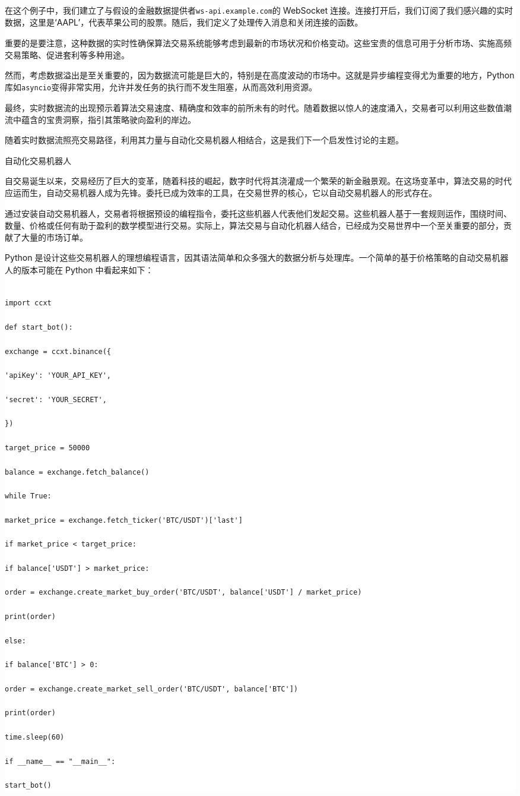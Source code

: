 ```pypython

```

在这个例子中，我们建立了与假设的金融数据提供者`ws-api.example.com`的 WebSocket 连接。连接打开后，我们订阅了我们感兴趣的实时数据，这里是‘AAPL’，代表苹果公司的股票。随后，我们定义了处理传入消息和关闭连接的函数。

重要的是要注意，这种数据的实时性确保算法交易系统能够考虑到最新的市场状况和价格变动。这些宝贵的信息可用于分析市场、实施高频交易策略、促进套利等多种用途。

然而，考虑数据溢出是至关重要的，因为数据流可能是巨大的，特别是在高度波动的市场中。这就是异步编程变得尤为重要的地方，Python 库如`asyncio`变得非常实用，允许并发任务的执行而不发生阻塞，从而高效利用资源。

最终，实时数据流的出现预示着算法交易速度、精确度和效率的前所未有的时代。随着数据以惊人的速度涌入，交易者可以利用这些数值潮流中蕴含的宝贵洞察，指引其策略驶向盈利的岸边。

随着实时数据流照亮交易路径，利用其力量与自动化交易机器人相结合，这是我们下一个启发性讨论的主题。

自动化交易机器人

自交易诞生以来，交易经历了巨大的变革，随着科技的崛起，数字时代将其浇灌成一个繁荣的新金融景观。在这场变革中，算法交易的时代应运而生，自动交易机器人成为先锋。委托已成为效率的工具，在交易世界的核心，它以自动交易机器人的形式存在。

通过安装自动交易机器人，交易者将根据预设的编程指令，委托这些机器人代表他们发起交易。这些机器人基于一套规则运作，围绕时间、数量、价格或任何有助于盈利的数学模型进行交易。实际上，算法交易与自动化机器人结合，已经成为交易世界中一个至关重要的部分，贡献了大量的市场订单。

Python 是设计这些交易机器人的理想编程语言，因其语法简单和众多强大的数据分析与处理库。一个简单的基于价格策略的自动交易机器人的版本可能在 Python 中看起来如下：

```pypython

import ccxt

def start_bot():

exchange = ccxt.binance({

'apiKey': 'YOUR_API_KEY',

'secret': 'YOUR_SECRET',

})

target_price = 50000

balance = exchange.fetch_balance()

while True:

market_price = exchange.fetch_ticker('BTC/USDT')['last']

if market_price < target_price:

if balance['USDT'] > market_price:

order = exchange.create_market_buy_order('BTC/USDT', balance['USDT'] / market_price)

print(order)

else:

if balance['BTC'] > 0:

order = exchange.create_market_sell_order('BTC/USDT', balance['BTC'])

print(order)

time.sleep(60)

if __name__ == "__main__":

start_bot()
```
